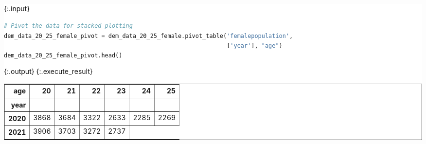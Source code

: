 



{:.input}
```python
# Pivot the data for stacked plotting
dem_data_20_25_female_pivot = dem_data_20_25_female.pivot_table('femalepopulation',
                                                                ['year'], "age")
dem_data_20_25_female_pivot.head()
```

{:.output}
{:.execute_result}



<div>
<style scoped>
    .dataframe tbody tr th:only-of-type {
        vertical-align: middle;
    }

    .dataframe tbody tr th {
        vertical-align: top;
    }

    .dataframe thead th {
        text-align: right;
    }
</style>
<table border="1" class="dataframe">
  <thead>
    <tr style="text-align: right;">
      <th>age</th>
      <th>20</th>
      <th>21</th>
      <th>22</th>
      <th>23</th>
      <th>24</th>
      <th>25</th>
    </tr>
    <tr>
      <th>year</th>
      <th></th>
      <th></th>
      <th></th>
      <th></th>
      <th></th>
      <th></th>
    </tr>
  </thead>
  <tbody>
    <tr>
      <th>2020</th>
      <td>3868</td>
      <td>3684</td>
      <td>3322</td>
      <td>2633</td>
      <td>2285</td>
      <td>2269</td>
    </tr>
    <tr>
      <th>2021</th>
      <td>3906</td>
      <td>3703</td>
      <td>3272</td>
      <td>2737</td>